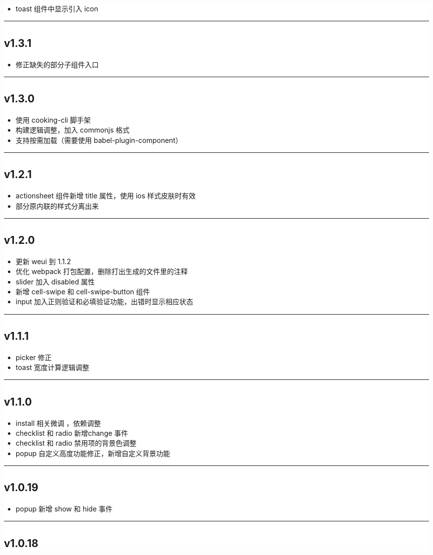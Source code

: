 - toast 组件中显示引入 icon

---
## v1.3.1

- 修正缺失的部分子组件入口

---
## v1.3.0

- 使用 cooking-cli 脚手架
- 构建逻辑调整，加入 commonjs 格式
- 支持按需加载（需要使用 babel-plugin-component）

---
## v1.2.1

- actionsheet 组件新增 title 属性，使用 ios 样式皮肤时有效
- 部分原内联的样式分离出来

---
## v1.2.0

- 更新 weui 到 1.1.2
- 优化 webpack 打包配置，删除打出生成的文件里的注释
- slider 加入 disabled 属性
- 新增 cell-swipe 和 cell-swipe-button 组件
- input 加入正则验证和必填验证功能，出错时显示相应状态

---
## v1.1.1

- picker 修正
- toast 宽度计算逻辑调整

---
## v1.1.0

- install 相关微调 ，依赖调整
- checklist 和 radio 新增change 事件
- checklist 和 radio 禁用项的背景色调整
- popup 自定义高度功能修正，新增自定义背景功能

---
## v1.0.19

- popup 新增 show 和 hide 事件

---
## v1.0.18
